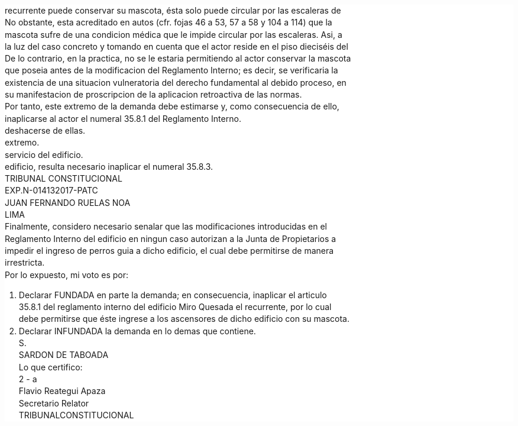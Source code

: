 recurrente puede conservar su mascota, ésta solo puede circular por las escaleras de  
No obstante, esta acreditado en autos (cfr. fojas 46 a 53, 57 a 58 y 104 a 114) que la  
mascota sufre de una condicion médica que le impide circular por las escaleras. Asi, a  
la luz del caso concreto y tomando en cuenta que el actor reside en el piso dieciséis del  
De lo contrario, en la practica, no se le estaria permitiendo al actor conservar la mascota  
que poseia antes de la modificacion del Reglamento Interno; es decir, se verificaria la  
existencia de una situacion vulneratoria del derecho fundamental al debido proceso, en  
su manifestacion de proscripcion de la aplicacion retroactiva de las normas.  
Por tanto, este extremo de la demanda debe estimarse y, como consecuencia de ello,  
inaplicarse al actor el numeral 35.8.1 del Reglamento Interno.  
deshacerse de ellas.  
extremo.  
servicio del edificio.  
edificio, resulta necesario inaplicar el numeral 35.8.3.  
TRIBUNAL CONSTITUCIONAL  
EXP.N-014132017-PATC  
JUAN FERNANDO RUELAS NOA  
LIMA  
Finalmente, considero necesario senalar que las modificaciones introducidas en el  
Reglamento Interno del edificio en ningun caso autorizan a la Junta de Propietarios a  
impedir el ingreso de perros guia a dicho edificio, el cual debe permitirse de manera  
irrestricta.  
Por lo expuesto, mi voto es por:  
1. Declarar FUNDADA en parte la demanda; en consecuencia, inaplicar el articulo  
35.8.1 del reglamento interno del edificio Miro Quesada el recurrente, por lo cual  
debe permitirse que éste ingrese a los ascensores de dicho edificio con su mascota.  
2. Declarar INFUNDADA la demanda en lo demas que contiene.  
S.  
SARDON DE TABOADA  
Lo que certifico:  
2 - a  
Flavio Reategui Apaza  
Secretario Relator  
TRIBUNALCONSTITUCIONAL